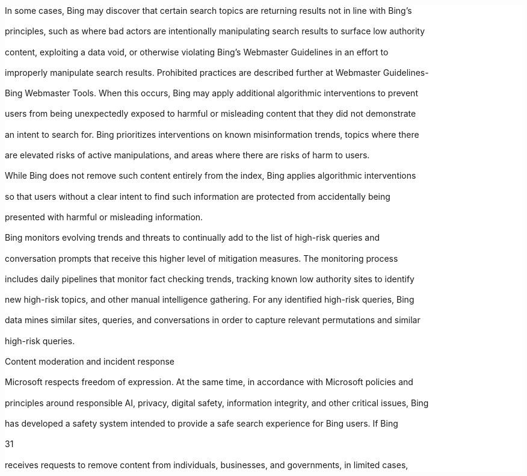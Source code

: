 In some cases, Bing may discover that certain search topics are returning results not in line with Bing’s

principles, such as where bad actors are intentionally manipulating search results to surface low authority

content, exploiting a data void, or otherwise violating Bing’s Webmaster Guidelines in an effort to

improperly manipulate search results. Prohibited practices are described further at Webmaster Guidelines-

Bing Webmaster Tools. When this occurs, Bing may apply additional algorithmic interventions to prevent

users from being unexpectedly exposed to harmful or misleading content that they did not demonstrate

an intent to search for. Bing prioritizes interventions on known misinformation trends, topics where there

are elevated risks of active manipulations, and areas where there are risks of harm to users.



While Bing does not remove such content entirely from the index, Bing applies algorithmic interventions

so that users without a clear intent to find such information are protected from accidentally being

presented with harmful or misleading information.



Bing monitors evolving trends and threats to continually add to the list of high-risk queries and

conversation prompts that receive this higher level of mitigation measures. The monitoring process

includes daily pipelines that monitor fact checking trends, tracking known low authority sites to identify

new high-risk topics, and other manual intelligence gathering. For any identified high-risk queries, Bing

data mines similar sites, queries, and conversations in order to capture relevant permutations and similar

high-risk queries.



Content moderation and incident response

Microsoft respects freedom of expression. At the same time, in accordance with Microsoft policies and

principles around responsible AI, privacy, digital safety, information integrity, and other critical issues, Bing

has developed a safety system intended to provide a safe search experience for Bing users. If Bing

31



receives requests to remove content from individuals, businesses, and governments, in limited cases,
